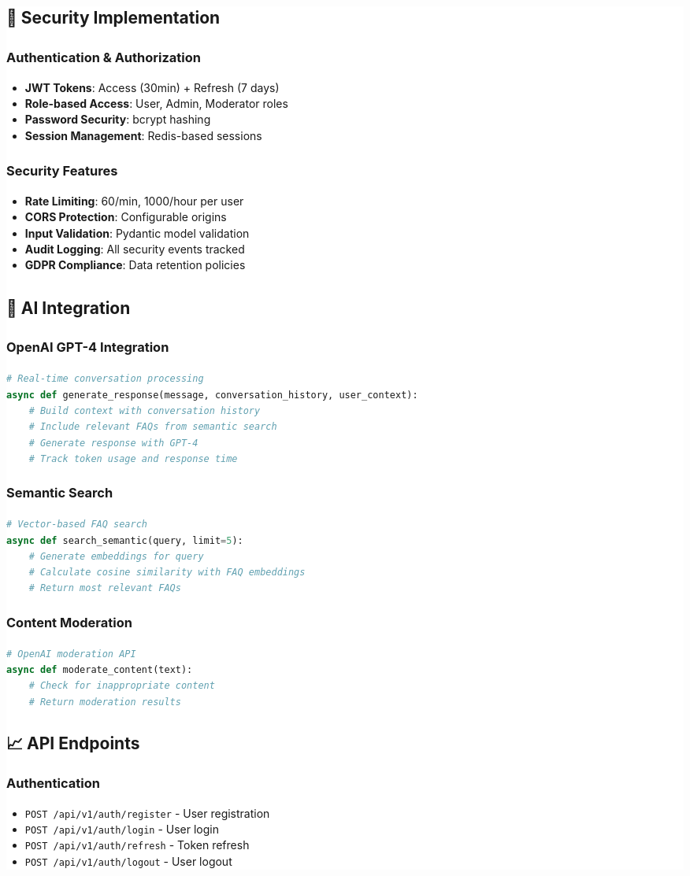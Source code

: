 ## 🔐 Security Implementation

### Authentication & Authorization
- **JWT Tokens**: Access (30min) + Refresh (7 days)
- **Role-based Access**: User, Admin, Moderator roles
- **Password Security**: bcrypt hashing
- **Session Management**: Redis-based sessions

### Security Features
- **Rate Limiting**: 60/min, 1000/hour per user
- **CORS Protection**: Configurable origins
- **Input Validation**: Pydantic model validation
- **Audit Logging**: All security events tracked
- **GDPR Compliance**: Data retention policies

## 🤖 AI Integration

### OpenAI GPT-4 Integration
```python
# Real-time conversation processing
async def generate_response(message, conversation_history, user_context):
    # Build context with conversation history
    # Include relevant FAQs from semantic search
    # Generate response with GPT-4
    # Track token usage and response time
```

### Semantic Search
```python
# Vector-based FAQ search
async def search_semantic(query, limit=5):
    # Generate embeddings for query
    # Calculate cosine similarity with FAQ embeddings
    # Return most relevant FAQs
```

### Content Moderation
```python
# OpenAI moderation API
async def moderate_content(text):
    # Check for inappropriate content
    # Return moderation results
```

## 📈 API Endpoints

### Authentication
- `POST /api/v1/auth/register` - User registration
- `POST /api/v1/auth/login` - User login
- `POST /api/v1/auth/refresh` - Token refresh
- `POST /api/v1/auth/logout` - User logout

